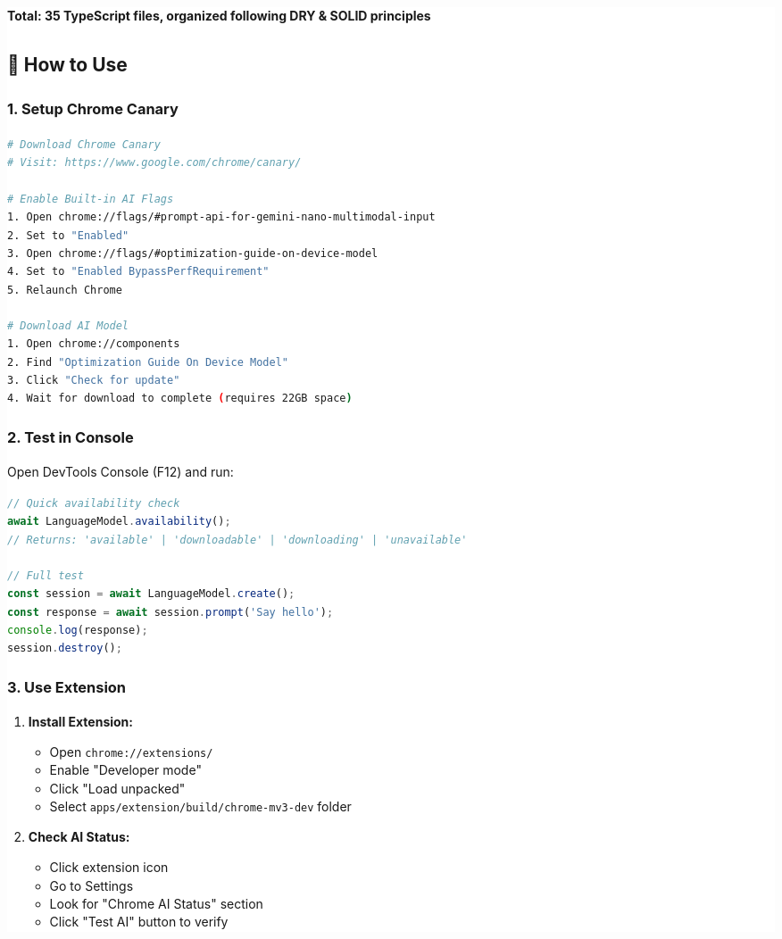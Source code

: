 **Total: 35 TypeScript files, organized following DRY & SOLID principles**

## 🚀 How to Use

### 1. Setup Chrome Canary

```bash
# Download Chrome Canary
# Visit: https://www.google.com/chrome/canary/

# Enable Built-in AI Flags
1. Open chrome://flags/#prompt-api-for-gemini-nano-multimodal-input
2. Set to "Enabled"
3. Open chrome://flags/#optimization-guide-on-device-model
4. Set to "Enabled BypassPerfRequirement"
5. Relaunch Chrome

# Download AI Model
1. Open chrome://components
2. Find "Optimization Guide On Device Model"
3. Click "Check for update"
4. Wait for download to complete (requires 22GB space)
```

### 2. Test in Console

Open DevTools Console (F12) and run:

```javascript
// Quick availability check
await LanguageModel.availability();
// Returns: 'available' | 'downloadable' | 'downloading' | 'unavailable'

// Full test
const session = await LanguageModel.create();
const response = await session.prompt('Say hello');
console.log(response);
session.destroy();
```

### 3. Use Extension

1. **Install Extension:**
   - Open `chrome://extensions/`
   - Enable "Developer mode"
   - Click "Load unpacked"
   - Select `apps/extension/build/chrome-mv3-dev` folder

2. **Check AI Status:**
   - Click extension icon
   - Go to Settings
   - Look for "Chrome AI Status" section
   - Click "Test AI" button to verify
